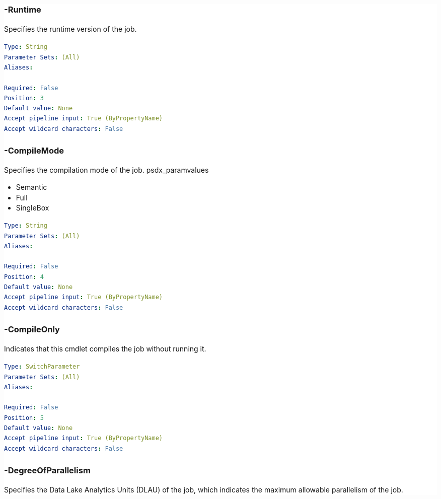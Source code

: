 ### -Runtime
Specifies the runtime version of the job.

```yaml
Type: String
Parameter Sets: (All)
Aliases: 

Required: False
Position: 3
Default value: None
Accept pipeline input: True (ByPropertyName)
Accept wildcard characters: False
```

### -CompileMode
Specifies the compilation mode of the job.
psdx_paramvalues

- Semantic
- Full
- SingleBox

```yaml
Type: String
Parameter Sets: (All)
Aliases: 

Required: False
Position: 4
Default value: None
Accept pipeline input: True (ByPropertyName)
Accept wildcard characters: False
```

### -CompileOnly
Indicates that this cmdlet compiles the job without running it.

```yaml
Type: SwitchParameter
Parameter Sets: (All)
Aliases: 

Required: False
Position: 5
Default value: None
Accept pipeline input: True (ByPropertyName)
Accept wildcard characters: False
```

### -DegreeOfParallelism
Specifies the Data Lake Analytics Units (DLAU) of the job, which indicates the maximum allowable parallelism of the job.
